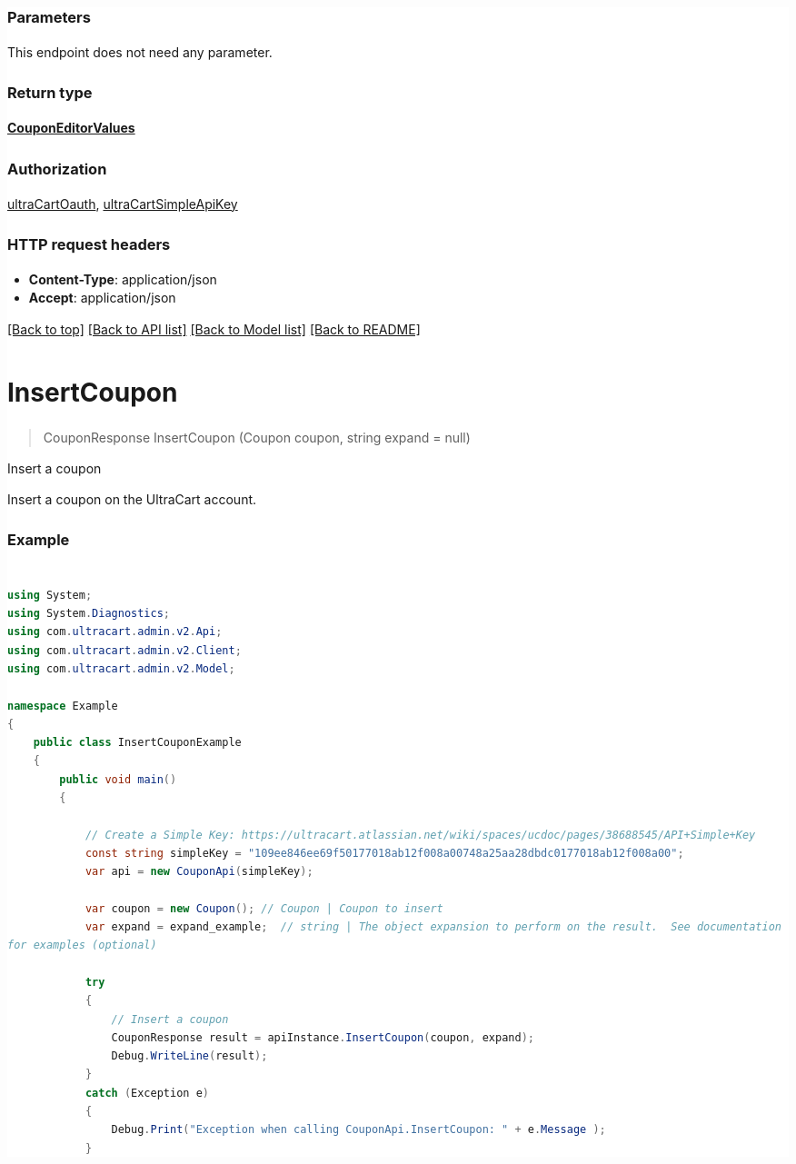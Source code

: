 ### Parameters
This endpoint does not need any parameter.

### Return type

[**CouponEditorValues**](CouponEditorValues.md)

### Authorization

[ultraCartOauth](../README.md#ultraCartOauth), [ultraCartSimpleApiKey](../README.md#ultraCartSimpleApiKey)

### HTTP request headers

 - **Content-Type**: application/json
 - **Accept**: application/json

[[Back to top]](#) [[Back to API list]](../README.md#documentation-for-api-endpoints) [[Back to Model list]](../README.md#documentation-for-models) [[Back to README]](../README.md)

<a name="insertcoupon"></a>
# **InsertCoupon**
> CouponResponse InsertCoupon (Coupon coupon, string expand = null)

Insert a coupon

Insert a coupon on the UltraCart account. 
### Example
```csharp

using System;
using System.Diagnostics;
using com.ultracart.admin.v2.Api;
using com.ultracart.admin.v2.Client;
using com.ultracart.admin.v2.Model;

namespace Example
{
    public class InsertCouponExample
    {
        public void main()
        {

            // Create a Simple Key: https://ultracart.atlassian.net/wiki/spaces/ucdoc/pages/38688545/API+Simple+Key
            const string simpleKey = "109ee846ee69f50177018ab12f008a00748a25aa28dbdc0177018ab12f008a00";
            var api = new CouponApi(simpleKey);

            var coupon = new Coupon(); // Coupon | Coupon to insert
            var expand = expand_example;  // string | The object expansion to perform on the result.  See documentation for examples (optional) 

            try
            {
                // Insert a coupon
                CouponResponse result = apiInstance.InsertCoupon(coupon, expand);
                Debug.WriteLine(result);
            }
            catch (Exception e)
            {
                Debug.Print("Exception when calling CouponApi.InsertCoupon: " + e.Message );
            }
```